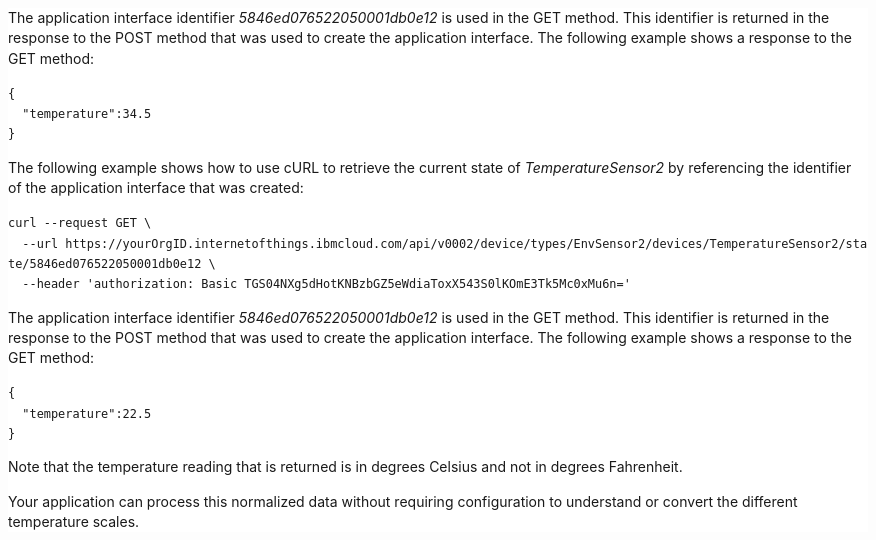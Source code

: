 The application interface identifier *5846ed076522050001db0e12* is used in the GET method. This identifier is returned in the response to the POST method that was used to create the application interface.
The following example shows a response to the GET method:
```
{
  "temperature":34.5
}
```
The following example shows how to use cURL to retrieve the current state of *TemperatureSensor2* by referencing the identifier of the application interface that was created:
```
curl --request GET \
  --url https://yourOrgID.internetofthings.ibmcloud.com/api/v0002/device/types/EnvSensor2/devices/TemperatureSensor2/state/5846ed076522050001db0e12 \
  --header 'authorization: Basic TGS04NXg5dHotKNBzbGZ5eWdiaToxX543S0lKOmE3Tk5Mc0xMu6n='
```

The application interface identifier *5846ed076522050001db0e12* is used in the GET method. This identifier is returned in the response to the POST method that was used to create the application interface.
The following example shows a response to the GET method:
```
{
  "temperature":22.5
}
```
Note that the temperature reading that is returned is in degrees Celsius and not in degrees Fahrenheit.

Your application can process this normalized data without requiring configuration to understand or convert the different temperature scales.
